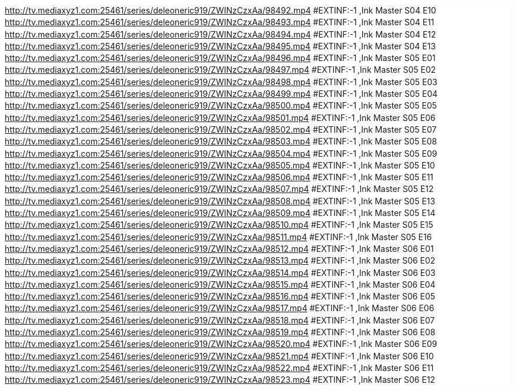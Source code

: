 http://tv.mediaxyz1.com:25461/series/deleoneric919/ZWINzCzxAa/98492.mp4
#EXTINF:-1 ,Ink Master S04 E10
http://tv.mediaxyz1.com:25461/series/deleoneric919/ZWINzCzxAa/98493.mp4
#EXTINF:-1 ,Ink Master S04 E11
http://tv.mediaxyz1.com:25461/series/deleoneric919/ZWINzCzxAa/98494.mp4
#EXTINF:-1 ,Ink Master S04 E12
http://tv.mediaxyz1.com:25461/series/deleoneric919/ZWINzCzxAa/98495.mp4
#EXTINF:-1 ,Ink Master S04 E13
http://tv.mediaxyz1.com:25461/series/deleoneric919/ZWINzCzxAa/98496.mp4
#EXTINF:-1 ,Ink Master S05 E01
http://tv.mediaxyz1.com:25461/series/deleoneric919/ZWINzCzxAa/98497.mp4
#EXTINF:-1 ,Ink Master S05 E02
http://tv.mediaxyz1.com:25461/series/deleoneric919/ZWINzCzxAa/98498.mp4
#EXTINF:-1 ,Ink Master S05 E03
http://tv.mediaxyz1.com:25461/series/deleoneric919/ZWINzCzxAa/98499.mp4
#EXTINF:-1 ,Ink Master S05 E04
http://tv.mediaxyz1.com:25461/series/deleoneric919/ZWINzCzxAa/98500.mp4
#EXTINF:-1 ,Ink Master S05 E05
http://tv.mediaxyz1.com:25461/series/deleoneric919/ZWINzCzxAa/98501.mp4
#EXTINF:-1 ,Ink Master S05 E06
http://tv.mediaxyz1.com:25461/series/deleoneric919/ZWINzCzxAa/98502.mp4
#EXTINF:-1 ,Ink Master S05 E07
http://tv.mediaxyz1.com:25461/series/deleoneric919/ZWINzCzxAa/98503.mp4
#EXTINF:-1 ,Ink Master S05 E08
http://tv.mediaxyz1.com:25461/series/deleoneric919/ZWINzCzxAa/98504.mp4
#EXTINF:-1 ,Ink Master S05 E09
http://tv.mediaxyz1.com:25461/series/deleoneric919/ZWINzCzxAa/98505.mp4
#EXTINF:-1 ,Ink Master S05 E10
http://tv.mediaxyz1.com:25461/series/deleoneric919/ZWINzCzxAa/98506.mp4
#EXTINF:-1 ,Ink Master S05 E11
http://tv.mediaxyz1.com:25461/series/deleoneric919/ZWINzCzxAa/98507.mp4
#EXTINF:-1 ,Ink Master S05 E12
http://tv.mediaxyz1.com:25461/series/deleoneric919/ZWINzCzxAa/98508.mp4
#EXTINF:-1 ,Ink Master S05 E13
http://tv.mediaxyz1.com:25461/series/deleoneric919/ZWINzCzxAa/98509.mp4
#EXTINF:-1 ,Ink Master S05 E14
http://tv.mediaxyz1.com:25461/series/deleoneric919/ZWINzCzxAa/98510.mp4
#EXTINF:-1 ,Ink Master S05 E15
http://tv.mediaxyz1.com:25461/series/deleoneric919/ZWINzCzxAa/98511.mp4
#EXTINF:-1 ,Ink Master S05 E16
http://tv.mediaxyz1.com:25461/series/deleoneric919/ZWINzCzxAa/98512.mp4
#EXTINF:-1 ,Ink Master S06 E01
http://tv.mediaxyz1.com:25461/series/deleoneric919/ZWINzCzxAa/98513.mp4
#EXTINF:-1 ,Ink Master S06 E02
http://tv.mediaxyz1.com:25461/series/deleoneric919/ZWINzCzxAa/98514.mp4
#EXTINF:-1 ,Ink Master S06 E03
http://tv.mediaxyz1.com:25461/series/deleoneric919/ZWINzCzxAa/98515.mp4
#EXTINF:-1 ,Ink Master S06 E04
http://tv.mediaxyz1.com:25461/series/deleoneric919/ZWINzCzxAa/98516.mp4
#EXTINF:-1 ,Ink Master S06 E05
http://tv.mediaxyz1.com:25461/series/deleoneric919/ZWINzCzxAa/98517.mp4
#EXTINF:-1 ,Ink Master S06 E06
http://tv.mediaxyz1.com:25461/series/deleoneric919/ZWINzCzxAa/98518.mp4
#EXTINF:-1 ,Ink Master S06 E07
http://tv.mediaxyz1.com:25461/series/deleoneric919/ZWINzCzxAa/98519.mp4
#EXTINF:-1 ,Ink Master S06 E08
http://tv.mediaxyz1.com:25461/series/deleoneric919/ZWINzCzxAa/98520.mp4
#EXTINF:-1 ,Ink Master S06 E09
http://tv.mediaxyz1.com:25461/series/deleoneric919/ZWINzCzxAa/98521.mp4
#EXTINF:-1 ,Ink Master S06 E10
http://tv.mediaxyz1.com:25461/series/deleoneric919/ZWINzCzxAa/98522.mp4
#EXTINF:-1 ,Ink Master S06 E11
http://tv.mediaxyz1.com:25461/series/deleoneric919/ZWINzCzxAa/98523.mp4
#EXTINF:-1 ,Ink Master S06 E12